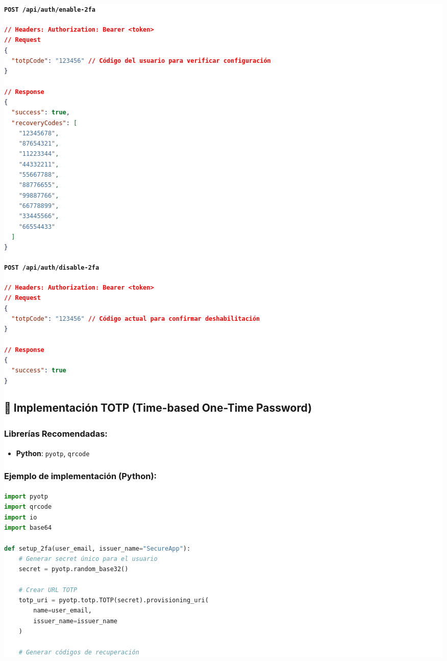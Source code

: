 #### `POST /api/auth/enable-2fa`
```json
// Headers: Authorization: Bearer <token>
// Request
{
  "totpCode": "123456" // Código del usuario para verificar configuración
}

// Response
{
  "success": true,
  "recoveryCodes": [
    "12345678",
    "87654321",
    "11223344",
    "44332211",
    "55667788",
    "88776655",
    "99887766",
    "66778899",
    "33445566",
    "66554433"
  ]
}
```

#### `POST /api/auth/disable-2fa`
```json
// Headers: Authorization: Bearer <token>
// Request
{
  "totpCode": "123456" // Código actual para confirmar deshabilitación
}

// Response
{
  "success": true
}
```

## 🔑 Implementación TOTP (Time-based One-Time Password)

### Librerías Recomendadas:
- **Python**: `pyotp`, `qrcode`

### Ejemplo de implementación (Python):
```python
import pyotp
import qrcode
import io
import base64

def setup_2fa(user_email, issuer_name="SecureApp"):
    # Generar secret único para el usuario
    secret = pyotp.random_base32()
    
    # Crear URL TOTP
    totp_uri = pyotp.totp.TOTP(secret).provisioning_uri(
        name=user_email,
        issuer_name=issuer_name
    )
    
    # Generar códigos de recuperación
```
